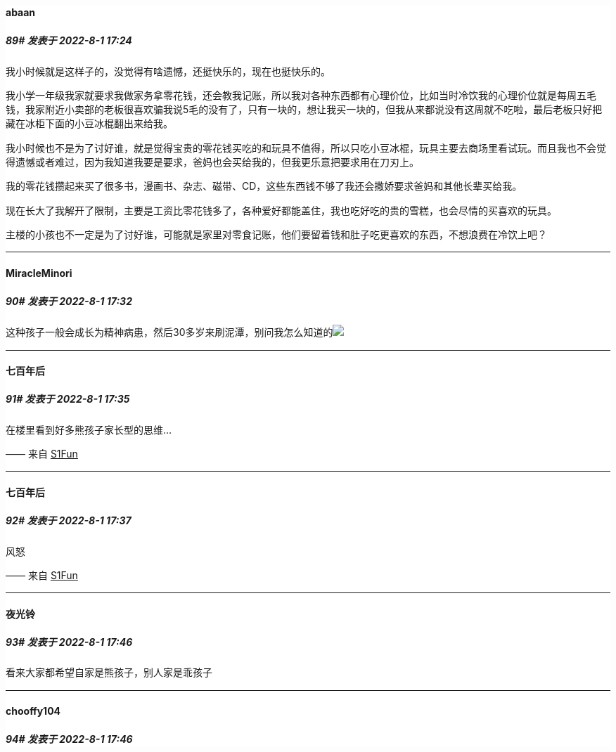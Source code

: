####  abaan  
##### 89#       发表于 2022-8-1 17:24

我小时候就是这样子的，没觉得有啥遗憾，还挺快乐的，现在也挺快乐的。

我小学一年级我家就要求我做家务拿零花钱，还会教我记账，所以我对各种东西都有心理价位，比如当时冷饮我的心理价位就是每周五毛钱，我家附近小卖部的老板很喜欢骗我说5毛的没有了，只有一块的，想让我买一块的，但我从来都说没有这周就不吃啦，最后老板只好把藏在冰柜下面的小豆冰棍翻出来给我。

我小时候也不是为了讨好谁，就是觉得宝贵的零花钱买吃的和玩具不值得，所以只吃小豆冰棍，玩具主要去商场里看试玩。而且我也不会觉得遗憾或者难过，因为我知道我要是要求，爸妈也会买给我的，但我更乐意把要求用在刀刃上。

我的零花钱攒起来买了很多书，漫画书、杂志、磁带、CD，这些东西钱不够了我还会撒娇要求爸妈和其他长辈买给我。

现在长大了我解开了限制，主要是工资比零花钱多了，各种爱好都能盖住，我也吃好吃的贵的雪糕，也会尽情的买喜欢的玩具。

主楼的小孩也不一定是为了讨好谁，可能就是家里对零食记账，他们要留着钱和肚子吃更喜欢的东西，不想浪费在冷饮上吧？



*****

####  MiracleMinori  
##### 90#       发表于 2022-8-1 17:32

这种孩子一般会成长为精神病患，然后30多岁来刷泥潭，别问我怎么知道的<img src="https://static.saraba1st.com/image/smiley/face2017/001.png" referrerpolicy="no-referrer">



*****

####  七百年后  
##### 91#       发表于 2022-8-1 17:35

在楼里看到好多熊孩子家长型的思维…

—— 来自 [S1Fun](https://s1fun.koalcat.com)

*****

####  七百年后  
##### 92#       发表于 2022-8-1 17:37

风怒

—— 来自 [S1Fun](https://s1fun.koalcat.com)



*****

####  夜光铃  
##### 93#       发表于 2022-8-1 17:46

看来大家都希望自家是熊孩子，别人家是乖孩子

*****

####  chooffy104  
##### 94#       发表于 2022-8-1 17:46
